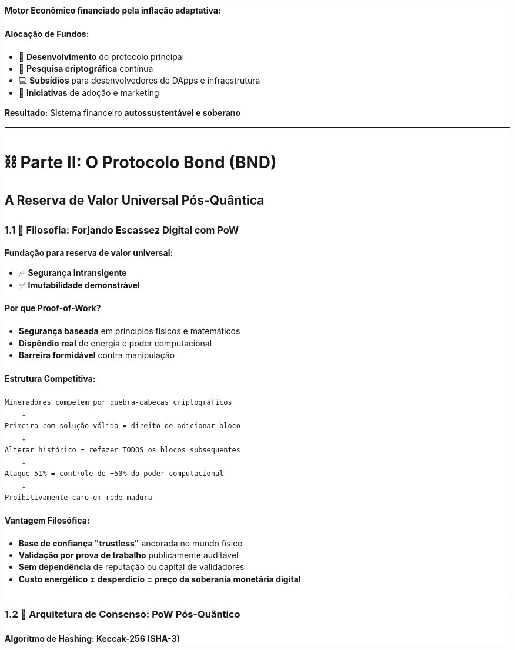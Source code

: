 **Motor Econômico financiado pela inflação adaptativa:**

#### Alocação de Fundos:
- 🔧 **Desenvolvimento** do protocolo principal
- 🔬 **Pesquisa criptográfica** contínua  
- 💻 **Subsídios** para desenvolvedores de DApps e infraestrutura
- 📢 **Iniciativas** de adoção e marketing

**Resultado:** Sistema financeiro **autossustentável e soberano**

---

# ⛓️ Parte II: O Protocolo Bond (BND)
## A Reserva de Valor Universal Pós-Quântica

### 1.1 💎 Filosofia: Forjando Escassez Digital com PoW

**Fundação para reserva de valor universal:**
- ✅ **Segurança intransigente**
- ✅ **Imutabilidade demonstrável**

#### Por que Proof-of-Work?
- **Segurança baseada** em princípios físicos e matemáticos
- **Dispêndio real** de energia e poder computacional
- **Barreira formidável** contra manipulação

#### Estrutura Competitiva:
```
Mineradores competem por quebra-cabeças criptográficos
    ↓
Primeiro com solução válida = direito de adicionar bloco
    ↓  
Alterar histórico = refazer TODOS os blocos subsequentes
    ↓
Ataque 51% = controle de +50% do poder computacional
    ↓
Proibitivamente caro em rede madura
```

#### Vantagem Filosófica:
- **Base de confiança "trustless"** ancorada no mundo físico
- **Validação por prova de trabalho** publicamente auditável
- **Sem dependência** de reputação ou capital de validadores
- **Custo energético ≠ desperdício = preço da soberania monetária digital**

---

### 1.2 🔧 Arquitetura de Consenso: PoW Pós-Quântico

#### Algoritmo de Hashing: Keccak-256 (SHA-3)
